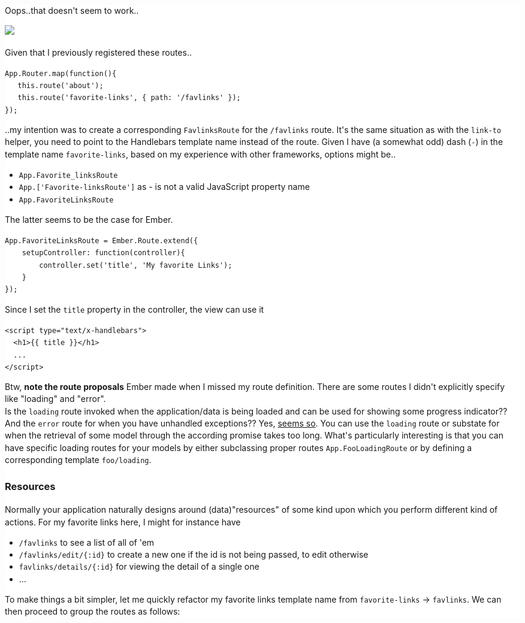 Oops..that doesn't seem to work..

![](/blog/assets/imgs/emberjs/route-error.png)

Given that I previously registered these routes..

    App.Router.map(function(){
       this.route('about');
       this.route('favorite-links', { path: '/favlinks' });
    });

..my intention was to create a corresponding `FavlinksRoute` for the `/favlinks` route. It's the same situation as with the `link-to` helper, you need to point to the Handlebars template name instead of the route. Given I have (a somewhat odd) dash (`-`) in the template name `favorite-links`, based on my experience with other frameworks, options might be..

- `App.Favorite_linksRoute`
- `App.['Favorite-linksRoute']` as - is not a valid JavaScript property name
- `App.FavoriteLinksRoute`

The latter seems to be the case for Ember.

    App.FavoriteLinksRoute = Ember.Route.extend({
        setupController: function(controller){
            controller.set('title', 'My favorite Links');
        }
    });

Since I set the `title` property in the controller, the view can use it

    <script type="text/x-handlebars">
      <h1>{{ title }}</h1>
      ...
    </script>

Btw, **note the route proposals** Ember made when I missed my route definition. There are some routes I didn't explicitly specify like "loading" and "error".  
Is the `loading` route invoked when the application/data is being loaded and can be used for showing some progress indicator?? And the `error` route for when you have unhandled exceptions?? Yes, [seems so](http://emberjs.com/guides/routing/loading-and-error-substates/). You can use the `loading` route or substate for when the retrieval of some model through the according promise takes too long. What's particularly interesting is that you can have specific loading routes for your models by either subclassing proper routes `App.FooLoadingRoute` or by defining a corresponding template `foo/loading`.

### Resources

Normally your application naturally designs around (data)"resources" of some kind upon which you perform different kind of actions. For my favorite links here, I might for instance have

- `/favlinks` to see a list of all of 'em
- `/favlinks/edit/{:id}` to create a new one if the id is not being passed, to edit otherwise
- `favlinks/details/{:id}` for viewing the detail of a single one
- ...

To make things a bit simpler, let me quickly refactor my favorite links template name from `favorite-links` -> `favlinks`. We can then proceed to group the routes as follows:
